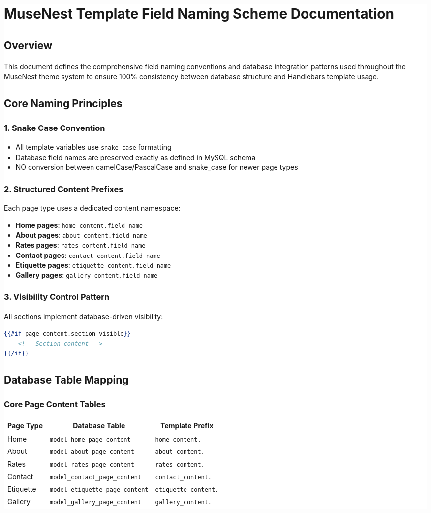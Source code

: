 # MuseNest Template Field Naming Scheme Documentation

## Overview

This document defines the comprehensive field naming conventions and database integration patterns used throughout the MuseNest theme system to ensure 100% consistency between database structure and Handlebars template usage.

## Core Naming Principles

### 1. **Snake Case Convention**
- All template variables use `snake_case` formatting
- Database field names are preserved exactly as defined in MySQL schema
- NO conversion between camelCase/PascalCase and snake_case for newer page types

### 2. **Structured Content Prefixes**
Each page type uses a dedicated content namespace:
- **Home pages**: `home_content.field_name`
- **About pages**: `about_content.field_name` 
- **Rates pages**: `rates_content.field_name`
- **Contact pages**: `contact_content.field_name`
- **Etiquette pages**: `etiquette_content.field_name`
- **Gallery pages**: `gallery_content.field_name`

### 3. **Visibility Control Pattern**
All sections implement database-driven visibility:
```handlebars
{{#if page_content.section_visible}}
    <!-- Section content -->
{{/if}}
```

## Database Table Mapping

### Core Page Content Tables
| Page Type | Database Table | Template Prefix |
|-----------|---------------|----------------|
| Home | `model_home_page_content` | `home_content.` |
| About | `model_about_page_content` | `about_content.` |
| Rates | `model_rates_page_content` | `rates_content.` |
| Contact | `model_contact_page_content` | `contact_content.` |
| Etiquette | `model_etiquette_page_content` | `etiquette_content.` |
| Gallery | `model_gallery_page_content` | `gallery_content.` |

